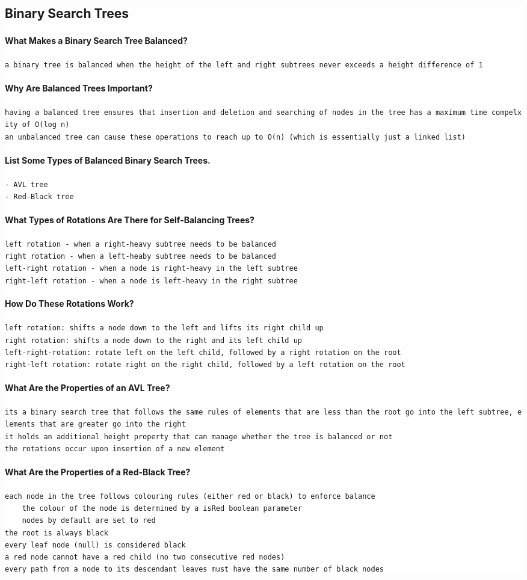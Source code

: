 ## Binary Search Trees
#### What Makes a Binary Search Tree Balanced?
```
a binary tree is balanced when the height of the left and right subtrees never exceeds a height difference of 1
```

#### Why Are Balanced Trees Important?
```
having a balanced tree ensures that insertion and deletion and searching of nodes in the tree has a maximum time compelxity of O(log n)
an unbalanced tree can cause these operations to reach up to O(n) (which is essentially just a linked list)
```

#### List Some Types of Balanced Binary Search Trees.
```
- AVL tree
- Red-Black tree
```

#### What Types of Rotations Are There for Self-Balancing Trees?
```
left rotation - when a right-heavy subtree needs to be balanced
right rotation - when a left-heaby subtree needs to be balanced
left-right rotation - when a node is right-heavy in the left subtree
right-left rotation - when a node is left-heavy in the right subtree
```

#### How Do These Rotations Work?
```
left rotation: shifts a node down to the left and lifts its right child up
right rotation: shifts a node down to the right and its left child up
left-right-rotation: rotate left on the left child, followed by a right rotation on the root
right-left rotation: rotate right on the right child, followed by a left rotation on the root
```

#### What Are the Properties of an AVL Tree?
```
its a binary search tree that follows the same rules of elements that are less than the root go into the left subtree, elements that are greater go into the right
it holds an additional height property that can manage whether the tree is balanced or not 
the rotations occur upon insertion of a new element 
```

#### What Are the Properties of a Red-Black Tree?
```
each node in the tree follows colouring rules (either red or black) to enforce balance
    the colour of the node is determined by a isRed boolean parameter
    nodes by default are set to red
the root is always black
every leaf node (null) is considered black
a red node cannot have a red child (no two consecutive red nodes)
every path from a node to its descendant leaves must have the same number of black nodes
```
